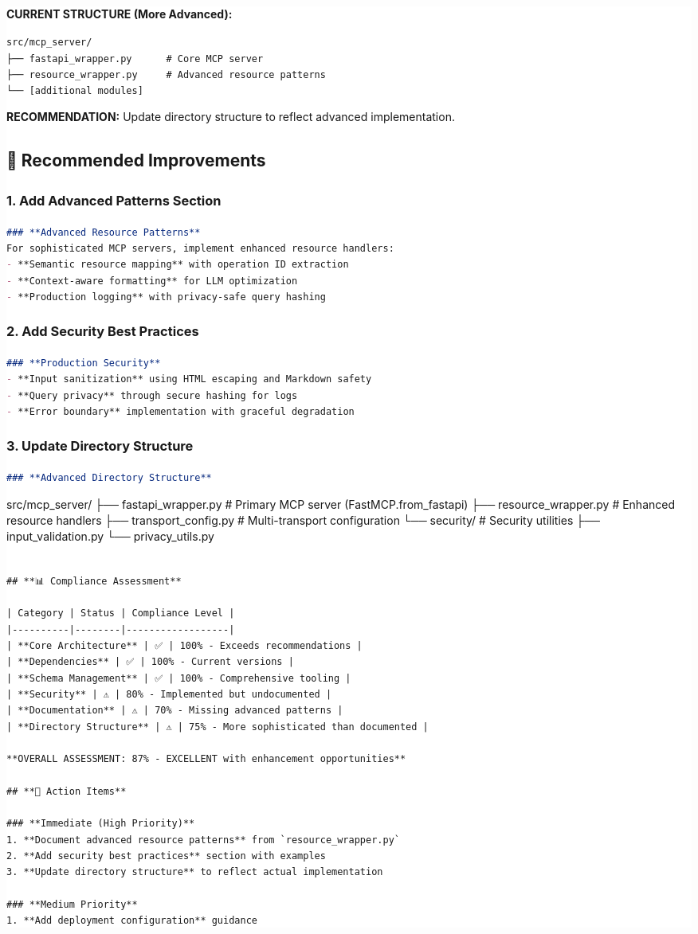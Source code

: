 **CURRENT STRUCTURE (More Advanced):**
```
src/mcp_server/
├── fastapi_wrapper.py      # Core MCP server
├── resource_wrapper.py     # Advanced resource patterns
└── [additional modules]
```

**RECOMMENDATION:** Update directory structure to reflect advanced implementation.

## **🔄 Recommended Improvements**

### **1. Add Advanced Patterns Section**
```markdown
### **Advanced Resource Patterns**
For sophisticated MCP servers, implement enhanced resource handlers:
- **Semantic resource mapping** with operation ID extraction
- **Context-aware formatting** for LLM optimization
- **Production logging** with privacy-safe query hashing
```

### **2. Add Security Best Practices**
```markdown
### **Production Security**
- **Input sanitization** using HTML escaping and Markdown safety
- **Query privacy** through secure hashing for logs
- **Error boundary** implementation with graceful degradation
```

### **3. Update Directory Structure**
```markdown
### **Advanced Directory Structure**
```
src/mcp_server/
├── fastapi_wrapper.py      # Primary MCP server (FastMCP.from_fastapi)
├── resource_wrapper.py     # Enhanced resource handlers
├── transport_config.py     # Multi-transport configuration
└── security/               # Security utilities
    ├── input_validation.py
    └── privacy_utils.py
```

## **📊 Compliance Assessment**

| Category | Status | Compliance Level |
|----------|--------|------------------|
| **Core Architecture** | ✅ | 100% - Exceeds recommendations |
| **Dependencies** | ✅ | 100% - Current versions |
| **Schema Management** | ✅ | 100% - Comprehensive tooling |
| **Security** | ⚠️ | 80% - Implemented but undocumented |
| **Documentation** | ⚠️ | 70% - Missing advanced patterns |
| **Directory Structure** | ⚠️ | 75% - More sophisticated than documented |

**OVERALL ASSESSMENT: 87% - EXCELLENT with enhancement opportunities**

## **🎯 Action Items**

### **Immediate (High Priority)**
1. **Document advanced resource patterns** from `resource_wrapper.py`
2. **Add security best practices** section with examples
3. **Update directory structure** to reflect actual implementation

### **Medium Priority**
1. **Add deployment configuration** guidance
```
